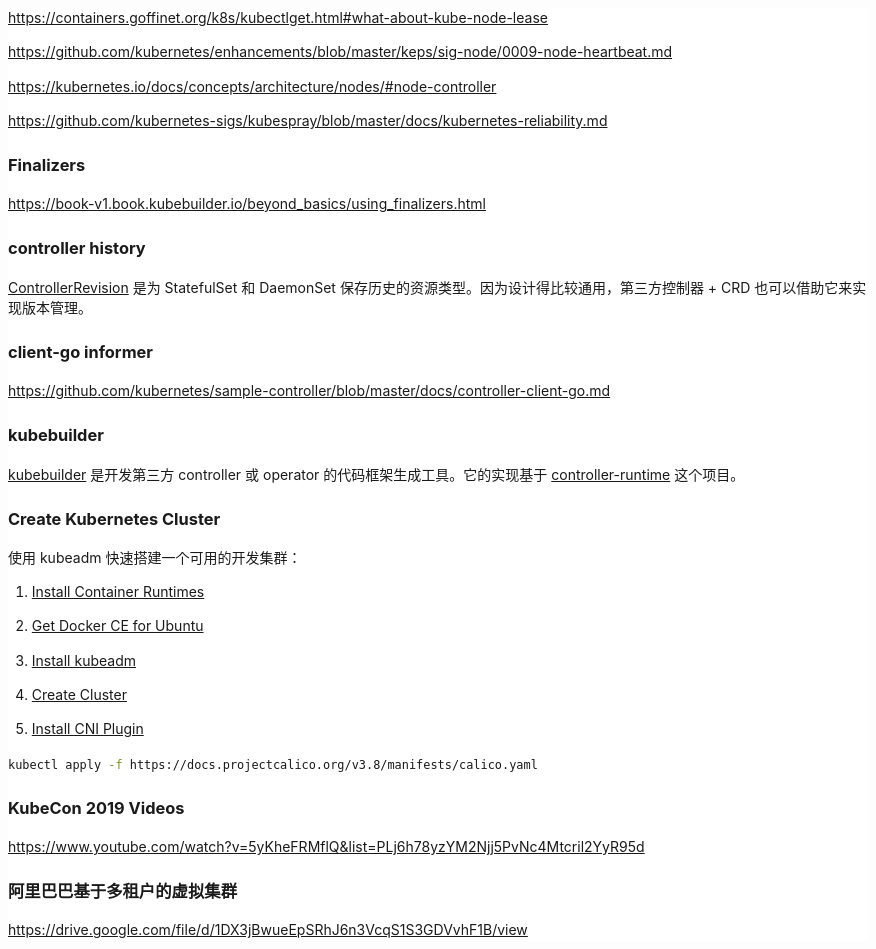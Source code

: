 https://containers.goffinet.org/k8s/kubectlget.html#what-about-kube-node-lease

https://github.com/kubernetes/enhancements/blob/master/keps/sig-node/0009-node-heartbeat.md

https://kubernetes.io/docs/concepts/architecture/nodes/#node-controller

https://github.com/kubernetes-sigs/kubespray/blob/master/docs/kubernetes-reliability.md

### Finalizers

https://book-v1.book.kubebuilder.io/beyond_basics/using_finalizers.html

### controller history

[ControllerRevision](https://github.com/kubernetes/community/blob/master/contributors/design-proposals/apps/controller_history.md) 是为 StatefulSet 和 DaemonSet 保存历史的资源类型。因为设计得比较通用，第三方控制器 + CRD 也可以借助它来实现版本管理。

### client-go informer

https://github.com/kubernetes/sample-controller/blob/master/docs/controller-client-go.md


### kubebuilder

[kubebuilder](https://github.com/kubernetes-sigs/kubebuilder) 是开发第三方 controller 或 operator 的代码框架生成工具。它的实现基于 [controller-runtime](https://github.com/kubernetes-sigs/controller-runtime) 这个项目。

### Create Kubernetes Cluster

使用 kubeadm 快速搭建一个可用的开发集群：

1. [Install Container Runtimes](https://kubernetes.io/docs/setup/production-environment/container-runtimes/)

2. [Get Docker CE for Ubuntu](https://docs.docker.com/install/linux/docker-ce/ubuntu/)

3. [Install kubeadm](https://kubernetes.io/docs/setup/production-environment/tools/kubeadm/install-kubeadm/)

4. [Create Cluster](https://kubernetes.io/docs/setup/production-environment/tools/kubeadm/create-cluster-kubeadm/)

5. [Install CNI Plugin](https://docs.projectcalico.org/v3.8/getting-started/kubernetes/)

  ``` sh
  kubectl apply -f https://docs.projectcalico.org/v3.8/manifests/calico.yaml
  ```

### KubeCon 2019 Videos

https://www.youtube.com/watch?v=5yKheFRMflQ&list=PLj6h78yzYM2Njj5PvNc4Mtcril2YyR95d


### 阿里巴巴基于多租户的虚拟集群

https://drive.google.com/file/d/1DX3jBwueEpSRhJ6n3VcqS1S3GDVvhF1B/view
